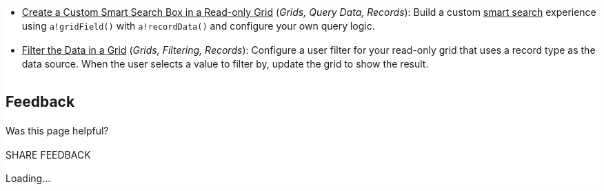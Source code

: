 -   [Create a Custom Smart Search Box in a Read-only Grid](/suite/help/25.3/recipe-add-custom-smart-search-box-in-read-only-grid.html) (_Grids, Query Data, Records_): Build a custom [smart search](records-smart-search.html) experience using `a!gridField()` with `a!recordData()` and configure your own query logic.

-   [Filter the Data in a Grid](/suite/help/25.3/recipe-filter-the-data-in-a-grid.html) (_Grids, Filtering, Records_): Configure a user filter for your read-only grid that uses a record type as the data source. When the user selects a value to filter by, update the grid to show the result.

## Feedback

Was this page helpful?

SHARE FEEDBACK

Loading...